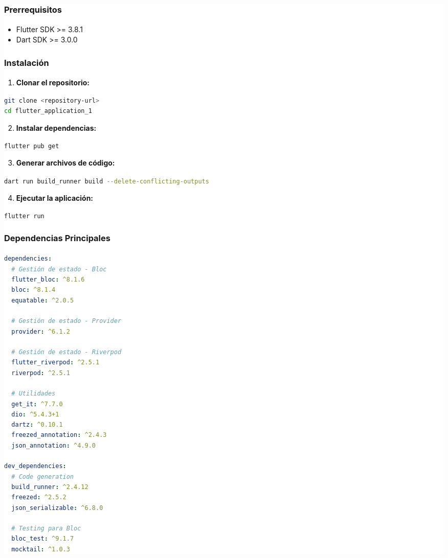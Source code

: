### Prerrequisitos
- Flutter SDK >= 3.8.1
- Dart SDK >= 3.0.0

### Instalación

1. **Clonar el repositorio:**
```bash
git clone <repository-url>
cd flutter_application_1
```

2. **Instalar dependencias:**
```bash
flutter pub get
```

3. **Generar archivos de código:**
```bash
dart run build_runner build --delete-conflicting-outputs
```

4. **Ejecutar la aplicación:**
```bash
flutter run
```

### Dependencias Principales

```yaml
dependencies:
  # Gestión de estado - Bloc
  flutter_bloc: ^8.1.6
  bloc: ^8.1.4
  equatable: ^2.0.5
  
  # Gestión de estado - Provider
  provider: ^6.1.2
  
  # Gestión de estado - Riverpod
  flutter_riverpod: ^2.5.1
  riverpod: ^2.5.1
  
  # Utilidades
  get_it: ^7.7.0
  dio: ^5.4.3+1
  dartz: ^0.10.1
  freezed_annotation: ^2.4.3
  json_annotation: ^4.9.0

dev_dependencies:
  # Code generation
  build_runner: ^2.4.12
  freezed: ^2.5.2
  json_serializable: ^6.8.0
  
  # Testing para Bloc
  bloc_test: ^9.1.7
  mocktail: ^1.0.3
```
